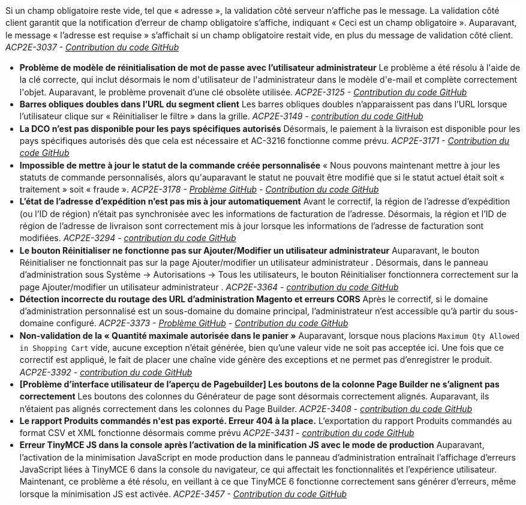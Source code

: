 Si un champ obligatoire reste vide, tel que « adresse », la validation côté serveur n’affiche pas le message. La validation côté client garantit que la notification d’erreur de champ obligatoire s’affiche, indiquant « Ceci est un champ obligatoire ». Auparavant, le message « l’adresse est requise » s’affichait si un champ obligatoire restait vide, en plus du message de validation côté client.
  _ACP2E-3037 - [Contribution du code GitHub](https://github.com/magento/magento2/commit/9af794a4)_
* __Problème de modèle de réinitialisation de mot de passe avec l’utilisateur administrateur__
Le problème a été résolu à l&#39;aide de la clé correcte, qui inclut désormais le nom d&#39;utilisateur de l&#39;administrateur dans le modèle d&#39;e-mail et complète correctement l&#39;objet. Auparavant, le problème provenait d’une clé obsolète utilisée.
  _ACP2E-3125 - [Contribution du code GitHub](https://github.com/magento/magento2/commit/93d50f8d)_
* __Barres obliques doubles dans l’URL du segment client__
Les barres obliques doubles n’apparaissent pas dans l’URL lorsque l’utilisateur clique sur « Réinitialiser le filtre » dans la grille.
  _ACP2E-3149 - [contribution du code GitHub](https://github.com/magento/magento2/commit/8459b17d)_
* __La DCO n’est pas disponible pour les pays spécifiques autorisés__
Désormais, le paiement à la livraison est disponible pour les pays spécifiques autorisés dès que cela est nécessaire et   AC-3216 fonctionne comme prévu.
  _ACP2E-3171 - [Contribution du code GitHub](https://github.com/magento/magento2/commit/6f4805f8)_
* __Impossible de mettre à jour le statut de la commande créée personnalisée__
« Nous pouvons maintenant mettre à jour les statuts de commande personnalisés, alors qu&#39;auparavant le statut ne pouvait être modifié que si le statut actuel était soit « traitement » soit « fraude ».
  _ACP2E-3178 - [Problème GitHub](https://github.com/magento/magento2/issues/38659) - [Contribution du code GitHub](https://github.com/magento/magento2/commit/8459b17d)_
* __L’état de l’adresse d’expédition n’est pas mis à jour automatiquement__
Avant le correctif, la région de l’adresse d’expédition (ou l’ID de région) n’était pas synchronisée avec les informations de facturation de l’adresse. Désormais, la région et l’ID de région de l’adresse de livraison sont correctement mis à jour lorsque les informations de l’adresse de facturation sont modifiées.
  _ACP2E-3294 - [contribution du code GitHub](https://github.com/magento/magento2/commit/581b7ef1)_
* __Le bouton Réinitialiser ne fonctionne pas sur Ajouter/Modifier un utilisateur administrateur__
Auparavant, le bouton Réinitialiser ne fonctionnait pas sur la page Ajouter/modifier un utilisateur administrateur . Désormais, dans le panneau d’administration sous Système -> Autorisations -> Tous les utilisateurs, le bouton Réinitialiser fonctionnera correctement sur la page Ajouter/modifier un utilisateur administrateur .
  _ACP2E-3364 - [contribution du code GitHub](https://github.com/magento/magento2/commit/5184c067)_
* __Détection incorrecte du routage des URL d’administration Magento et erreurs CORS__
Après le correctif, si le domaine d’administration personnalisé est un sous-domaine du domaine principal, l’administrateur n’est accessible qu’à partir du sous-domaine configuré.
  _ACP2E-3373 - [Problème GitHub](https://github.com/magento/magento2/issues/37663) - [Contribution du code GitHub](https://github.com/magento/magento2/commit/3f12d152)_
* __Non-validation de la « Quantité maximale autorisée dans le panier »__
Auparavant, lorsque nous placions `Maximum Qty Allowed in Shopping Cart` vide, aucune exception n’était générée, bien qu’une valeur vide ne soit pas acceptée ici. Une fois que ce correctif est appliqué, le fait de placer une chaîne vide génère des exceptions et ne permet pas d’enregistrer le produit.
  _ACP2E-3392 - [contribution du code GitHub](https://github.com/magento/magento2/commit/d50f6b5d)_
* __[Problème d’interface utilisateur de l’aperçu de Pagebuilder] Les boutons de la colonne Page Builder ne s’alignent pas correctement__
Les boutons des colonnes du Générateur de page sont désormais correctement alignés. Auparavant, ils n’étaient pas alignés correctement dans les colonnes du Page Builder.
  _ACP2E-3408 - [contribution du code GitHub](https://github.com/magento/magento2-page-builder/commit/1a52ef4c)_
* __Le rapport Produits commandés n&#39;est pas exporté. Erreur 404 à la place.__
L’exportation du rapport Produits commandés au format CSV et XML fonctionne désormais comme prévu
  _ACP2E-3431 - [contribution du code GitHub](https://github.com/magento/magento2/commit/88660e79)_
* __Erreur TinyMCE JS dans la console après l’activation de la minification JS avec le mode de production__
Auparavant, l’activation de la minimisation JavaScript en mode production dans le panneau d’administration entraînait l’affichage d’erreurs JavaScript liées à TinyMCE 6 dans la console du navigateur, ce qui affectait les fonctionnalités et l’expérience utilisateur. Maintenant, ce problème a été résolu, en veillant à ce que TinyMCE 6 fonctionne correctement sans générer d’erreurs, même lorsque la minimisation JS est activée.
  _ACP2E-3457 - [Contribution du code GitHub](https://github.com/magento/magento2/commit/56463d5e)_